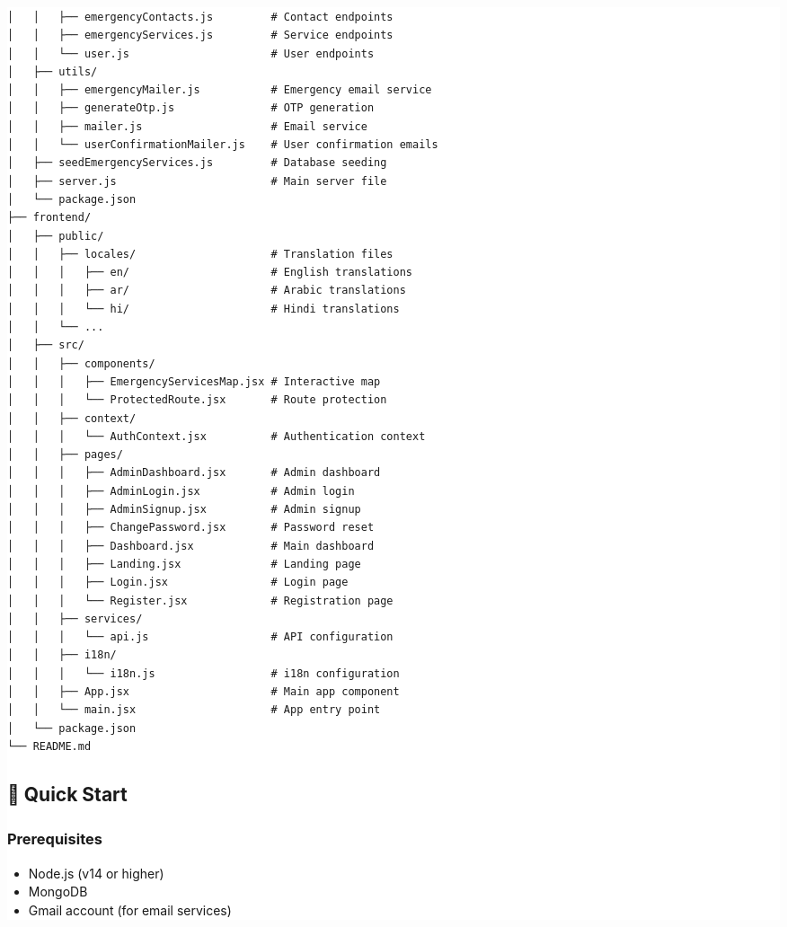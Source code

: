 ```
│   │   ├── emergencyContacts.js         # Contact endpoints
│   │   ├── emergencyServices.js         # Service endpoints
│   │   └── user.js                      # User endpoints
│   ├── utils/
│   │   ├── emergencyMailer.js           # Emergency email service
│   │   ├── generateOtp.js               # OTP generation
│   │   ├── mailer.js                    # Email service
│   │   └── userConfirmationMailer.js    # User confirmation emails
│   ├── seedEmergencyServices.js         # Database seeding
│   ├── server.js                        # Main server file
│   └── package.json
├── frontend/
│   ├── public/
│   │   ├── locales/                     # Translation files
│   │   │   ├── en/                      # English translations
│   │   │   ├── ar/                      # Arabic translations
│   │   │   └── hi/                      # Hindi translations
│   │   └── ...
│   ├── src/
│   │   ├── components/
│   │   │   ├── EmergencyServicesMap.jsx # Interactive map
│   │   │   └── ProtectedRoute.jsx       # Route protection
│   │   ├── context/
│   │   │   └── AuthContext.jsx          # Authentication context
│   │   ├── pages/
│   │   │   ├── AdminDashboard.jsx       # Admin dashboard
│   │   │   ├── AdminLogin.jsx           # Admin login
│   │   │   ├── AdminSignup.jsx          # Admin signup
│   │   │   ├── ChangePassword.jsx       # Password reset
│   │   │   ├── Dashboard.jsx            # Main dashboard
│   │   │   ├── Landing.jsx              # Landing page
│   │   │   ├── Login.jsx                # Login page
│   │   │   └── Register.jsx             # Registration page
│   │   ├── services/
│   │   │   └── api.js                   # API configuration
│   │   ├── i18n/
│   │   │   └── i18n.js                  # i18n configuration
│   │   ├── App.jsx                      # Main app component
│   │   └── main.jsx                     # App entry point
│   └── package.json
└── README.md
```

## 🚀 Quick Start

### Prerequisites
- Node.js (v14 or higher)
- MongoDB
- Gmail account (for email services)
